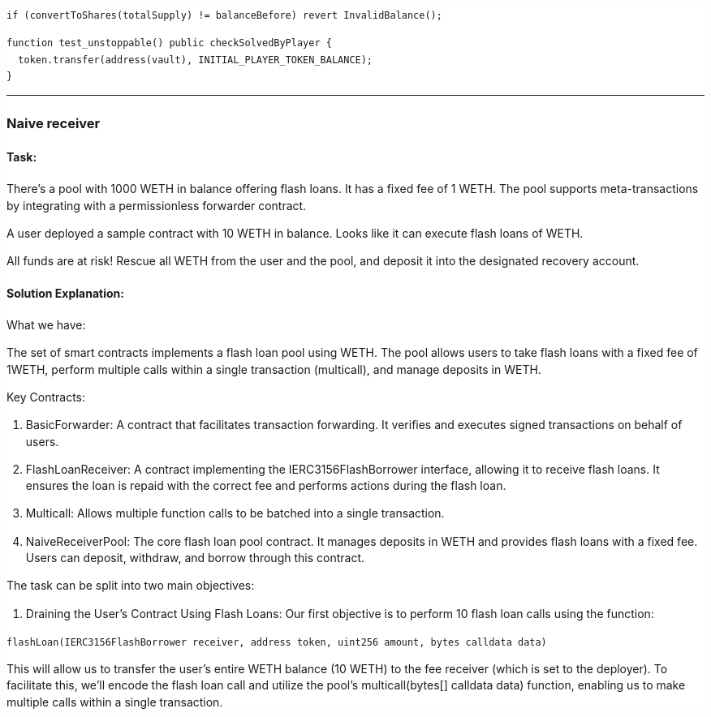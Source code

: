 ```if (convertToShares(totalSupply) != balanceBefore) revert InvalidBalance();```
  ```solidity
function test_unstoppable() public checkSolvedByPlayer {
    token.transfer(address(vault), INITIAL_PLAYER_TOKEN_BALANCE);
}
  ```
</details>


---
### Naive receiver

#### Task: 

There’s a pool with 1000 WETH in balance offering flash loans. It has a fixed fee of 1 WETH. The pool supports meta-transactions by integrating with a permissionless forwarder contract. 

A user deployed a sample contract with 10 WETH in balance. Looks like it can execute flash loans of WETH.

All funds are at risk! Rescue all WETH from the user and the pool, and deposit it into the designated recovery account.

#### Solution Explanation:

What we have:

The set of smart contracts implements a flash loan pool using WETH. The pool allows users to take flash loans with a fixed fee of 1WETH, perform multiple calls within a single transaction (multicall), and manage deposits in WETH.

Key Contracts:

1.	BasicForwarder: A contract that facilitates transaction forwarding. It verifies and executes signed transactions on behalf of users.

2.	FlashLoanReceiver: A contract implementing the IERC3156FlashBorrower interface, allowing it to receive flash loans. It ensures the loan is repaid with the correct fee and performs actions during the flash loan.

3.	Multicall: Allows multiple function calls to be batched into a single transaction.

4.	NaiveReceiverPool: The core flash loan pool contract. It manages deposits in WETH and provides flash loans with a fixed fee. Users can deposit, withdraw, and borrow through this contract.


The task can be split into two main objectives:

1.	Draining the User’s Contract Using Flash Loans:
Our first objective is to perform 10 flash loan calls using the function:

```solidity
flashLoan(IERC3156FlashBorrower receiver, address token, uint256 amount, bytes calldata data)
```

This will allow us to transfer the user’s entire WETH balance (10 WETH) to the fee receiver (which is set to the deployer). To facilitate this, we’ll encode the flash loan call and utilize the pool’s multicall(bytes[] calldata data) function, enabling us to make multiple calls within a single transaction.
